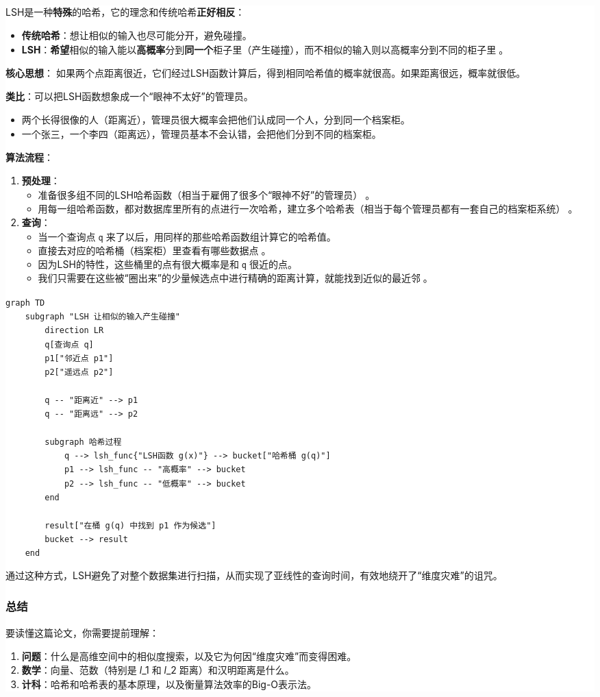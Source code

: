 LSH是一种**特殊**的哈希，它的理念和传统哈希**正好相反**：

  * **传统哈希**：想让相似的输入也尽可能分开，避免碰撞。
  *  **LSH**：**希望**相似的输入能以**高概率**分到**同一个**柜子里（产生碰撞），而不相似的输入则以高概率分到不同的柜子里  。

**核心思想**：
如果两个点距离很近，它们经过LSH函数计算后，得到相同哈希值的概率就很高。如果距离很远，概率就很低。

**类比**：可以把LSH函数想象成一个“眼神不太好”的管理员。

  * 两个长得很像的人（距离近），管理员很大概率会把他们认成同一个人，分到同一个档案柜。
  * 一个张三，一个李四（距离远），管理员基本不会认错，会把他们分到不同的档案柜。

**算法流程**：

1.  **预处理**：
      *  准备很多组不同的LSH哈希函数（相当于雇佣了很多个“眼神不好”的管理员） 。
      *  用每一组哈希函数，都对数据库里所有的点进行一次哈希，建立多个哈希表（相当于每个管理员都有一套自己的档案柜系统） 。
2.  **查询**：
      * 当一个查询点 `q` 来了以后，用同样的那些哈希函数组计算它的哈希值。
      *  直接去对应的哈希桶（档案柜）里查看有哪些数据点  。
      * 因为LSH的特性，这些桶里的点有很大概率是和 `q` 很近的点。
      *  我们只需要在这些被“圈出来”的少量候选点中进行精确的距离计算，就能找到近似的最近邻  。



```mermaid
graph TD
    subgraph "LSH 让相似的输入产生碰撞"
        direction LR
        q[查询点 q]
        p1["邻近点 p1"]
        p2["遥远点 p2"]
        
        q -- "距离近" --> p1
        q -- "距离远" --> p2

        subgraph 哈希过程
            q --> lsh_func{"LSH函数 g(x)"} --> bucket["哈希桶 g(q)"]
            p1 --> lsh_func -- "高概率" --> bucket
            p2 --> lsh_func -- "低概率" --> bucket
        end

        result["在桶 g(q) 中找到 p1 作为候选"]
        bucket --> result
    end
```

通过这种方式，LSH避免了对整个数据集进行扫描，从而实现了亚线性的查询时间，有效地绕开了“维度灾难”的诅咒。

### 总结

要读懂这篇论文，你需要提前理解：

1.  **问题**：什么是高维空间中的相似度搜索，以及它为何因“维度灾难”而变得困难。
2.  **数学**：向量、范数（特别是 $l\_1$ 和 $l\_2$ 距离）和汉明距离是什么。
3.  **计科**：哈希和哈希表的基本原理，以及衡量算法效率的Big-O表示法。

